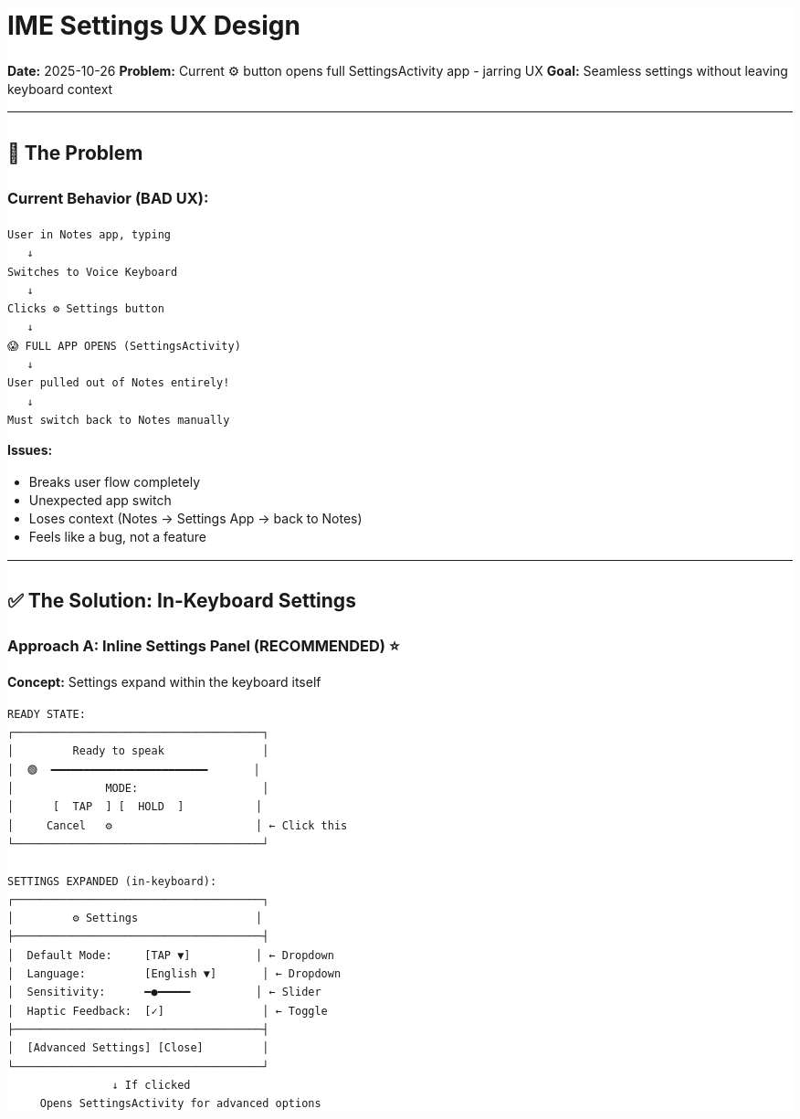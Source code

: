 # IME Settings UX Design

**Date:** 2025-10-26
**Problem:** Current ⚙️ button opens full SettingsActivity app - jarring UX
**Goal:** Seamless settings without leaving keyboard context

---

## 🚨 The Problem

### Current Behavior (BAD UX):
```
User in Notes app, typing
   ↓
Switches to Voice Keyboard
   ↓
Clicks ⚙️ Settings button
   ↓
😱 FULL APP OPENS (SettingsActivity)
   ↓
User pulled out of Notes entirely!
   ↓
Must switch back to Notes manually
```

**Issues:**
- Breaks user flow completely
- Unexpected app switch
- Loses context (Notes → Settings App → back to Notes)
- Feels like a bug, not a feature

---

## ✅ The Solution: In-Keyboard Settings

### Approach A: Inline Settings Panel (RECOMMENDED) ⭐

**Concept:** Settings expand within the keyboard itself

```
READY STATE:
┌──────────────────────────────────────┐
│         Ready to speak               │
│  🟢  ━━━━━━━━━━━━━━━━━━━━━━━━       │
│              MODE:                   │
│      [  TAP  ] [  HOLD  ]           │
│     Cancel   ⚙️                      │ ← Click this
└──────────────────────────────────────┘

SETTINGS EXPANDED (in-keyboard):
┌──────────────────────────────────────┐
│         ⚙️ Settings                  │
├──────────────────────────────────────┤
│  Default Mode:     [TAP ▼]          │ ← Dropdown
│  Language:         [English ▼]       │ ← Dropdown
│  Sensitivity:      ━●━━━━━          │ ← Slider
│  Haptic Feedback:  [✓]               │ ← Toggle
├──────────────────────────────────────┤
│  [Advanced Settings] [Close]         │
└──────────────────────────────────────┘
                ↓ If clicked
     Opens SettingsActivity for advanced options
```
